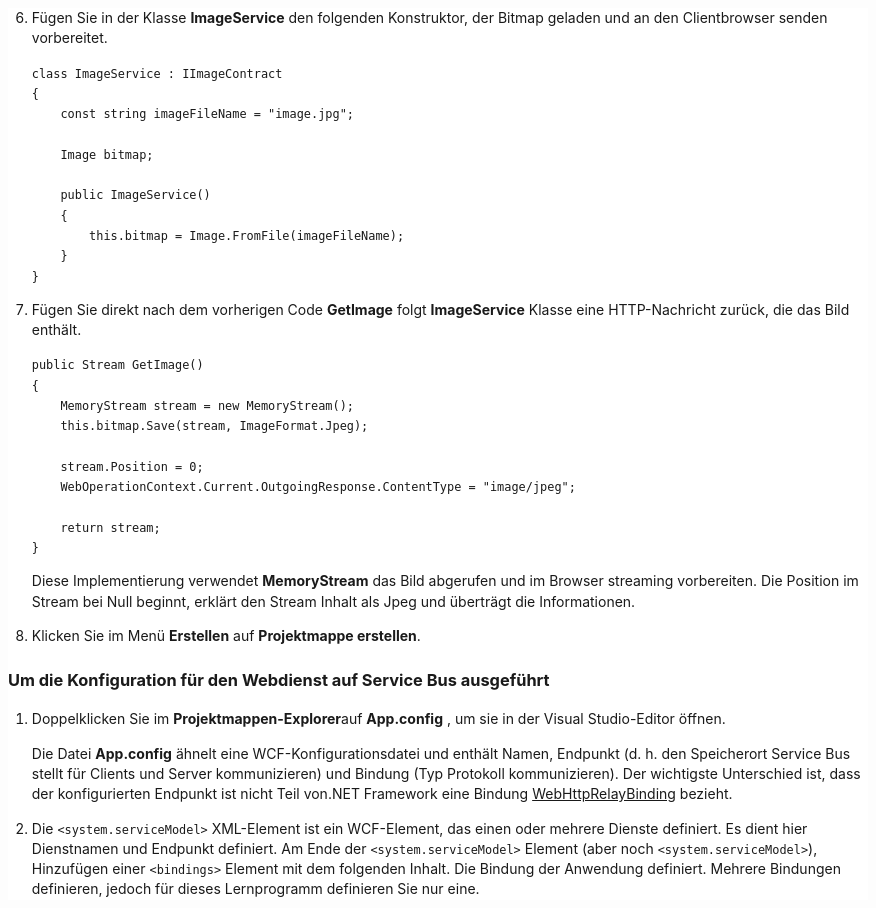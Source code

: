 6. Fügen Sie in der Klasse **ImageService** den folgenden Konstruktor, der Bitmap geladen und an den Clientbrowser senden vorbereitet.

    ```
    class ImageService : IImageContract
    {
        const string imageFileName = "image.jpg";

        Image bitmap;

        public ImageService()
        {
            this.bitmap = Image.FromFile(imageFileName);
        }
    }
    ```

7. Fügen Sie direkt nach dem vorherigen Code **GetImage** folgt **ImageService** Klasse eine HTTP-Nachricht zurück, die das Bild enthält.

    ```
    public Stream GetImage()
    {
        MemoryStream stream = new MemoryStream();
        this.bitmap.Save(stream, ImageFormat.Jpeg);

        stream.Position = 0;
        WebOperationContext.Current.OutgoingResponse.ContentType = "image/jpeg";

        return stream;
    }
    ```

    Diese Implementierung verwendet **MemoryStream** das Bild abgerufen und im Browser streaming vorbereiten. Die Position im Stream bei Null beginnt, erklärt den Stream Inhalt als Jpeg und überträgt die Informationen.

8. Klicken Sie im Menü **Erstellen** auf **Projektmappe erstellen**.

### <a name="to-define-the-configuration-for-running-the-web-service-on-service-bus"></a>Um die Konfiguration für den Webdienst auf Service Bus ausgeführt

1. Doppelklicken Sie im **Projektmappen-Explorer**auf **App.config** , um sie in der Visual Studio-Editor öffnen.

    Die Datei **App.config** ähnelt eine WCF-Konfigurationsdatei und enthält Namen, Endpunkt (d. h. den Speicherort Service Bus stellt für Clients und Server kommunizieren) und Bindung (Typ Protokoll kommunizieren). Der wichtigste Unterschied ist, dass der konfigurierten Endpunkt ist nicht Teil von.NET Framework eine Bindung [WebHttpRelayBinding](https://msdn.microsoft.com/library/microsoft.servicebus.webhttprelaybinding.aspx) bezieht.

2. Die `<system.serviceModel>` XML-Element ist ein WCF-Element, das einen oder mehrere Dienste definiert. Es dient hier Dienstnamen und Endpunkt definiert. Am Ende der `<system.serviceModel>` Element (aber noch `<system.serviceModel>`), Hinzufügen einer `<bindings>` Element mit dem folgenden Inhalt. Die Bindung der Anwendung definiert. Mehrere Bindungen definieren, jedoch für dieses Lernprogramm definieren Sie nur eine.
